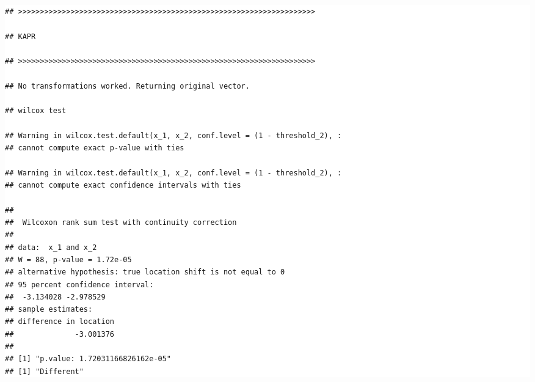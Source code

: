     ## >>>>>>>>>>>>>>>>>>>>>>>>>>>>>>>>>>>>>>>>>>>>>>>>>>>>>>>>>>>>>>>>>>>>

    ## KAPR

    ## >>>>>>>>>>>>>>>>>>>>>>>>>>>>>>>>>>>>>>>>>>>>>>>>>>>>>>>>>>>>>>>>>>>>

    ## No transformations worked. Returning original vector.

    ## wilcox test

    ## Warning in wilcox.test.default(x_1, x_2, conf.level = (1 - threshold_2), :
    ## cannot compute exact p-value with ties

    ## Warning in wilcox.test.default(x_1, x_2, conf.level = (1 - threshold_2), :
    ## cannot compute exact confidence intervals with ties

    ## 
    ##  Wilcoxon rank sum test with continuity correction
    ## 
    ## data:  x_1 and x_2
    ## W = 88, p-value = 1.72e-05
    ## alternative hypothesis: true location shift is not equal to 0
    ## 95 percent confidence interval:
    ##  -3.134028 -2.978529
    ## sample estimates:
    ## difference in location 
    ##              -3.001376 
    ## 
    ## [1] "p.value: 1.72031166826162e-05"
    ## [1] "Different"
